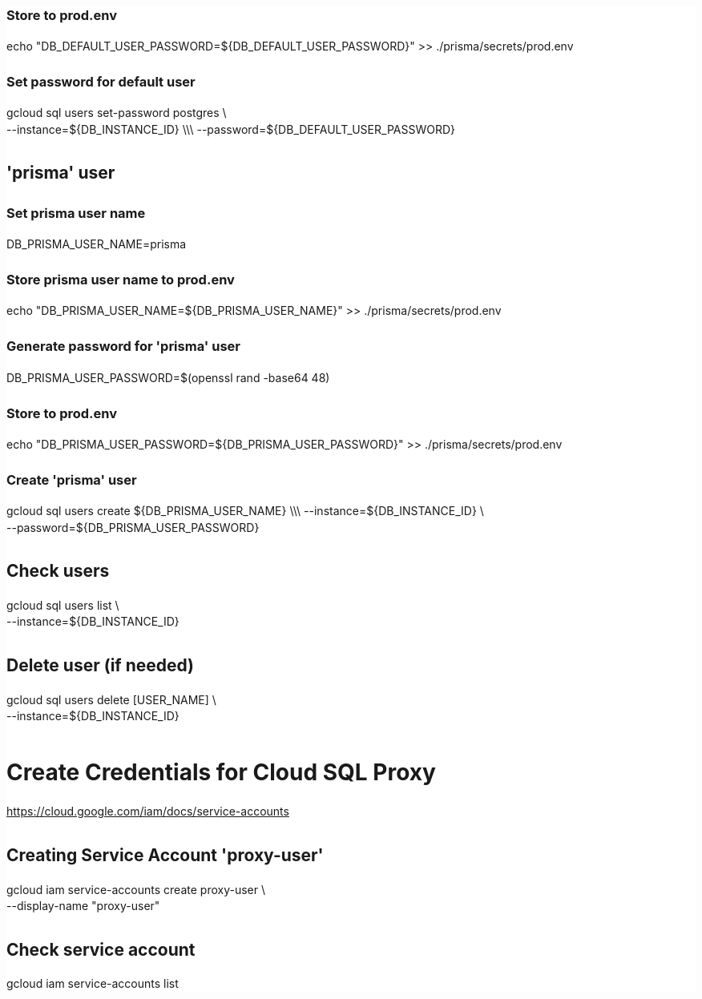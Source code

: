 ### Store to prod.env
echo "DB_DEFAULT_USER_PASSWORD=${DB_DEFAULT_USER_PASSWORD}" >> ./prisma/secrets/prod.env

### Set password for default user
gcloud sql users set-password postgres \\\
--instance=${DB_INSTANCE_ID} \\\
--password=${DB_DEFAULT_USER_PASSWORD}

## 'prisma' user
### Set prisma user name
DB_PRISMA_USER_NAME=prisma

### Store prisma user name to prod.env
echo "DB_PRISMA_USER_NAME=${DB_PRISMA_USER_NAME}" >> ./prisma/secrets/prod.env

### Generate password for 'prisma' user
DB_PRISMA_USER_PASSWORD=$(openssl rand -base64 48)

### Store to prod.env
echo "DB_PRISMA_USER_PASSWORD=${DB_PRISMA_USER_PASSWORD}" >> ./prisma/secrets/prod.env

### Create 'prisma' user
gcloud sql users create ${DB_PRISMA_USER_NAME} \\\
--instance=${DB_INSTANCE_ID} \\\
--password=${DB_PRISMA_USER_PASSWORD}

## Check users
gcloud sql users list \\\
--instance=${DB_INSTANCE_ID}

## Delete user (if needed)
gcloud sql users delete [USER_NAME] \\\
--instance=${DB_INSTANCE_ID}

# Create Credentials for Cloud SQL Proxy
https://cloud.google.com/iam/docs/service-accounts

## Creating Service Account 'proxy-user'
gcloud iam service-accounts create proxy-user \\\
--display-name "proxy-user"

## Check service account
gcloud iam service-accounts list
